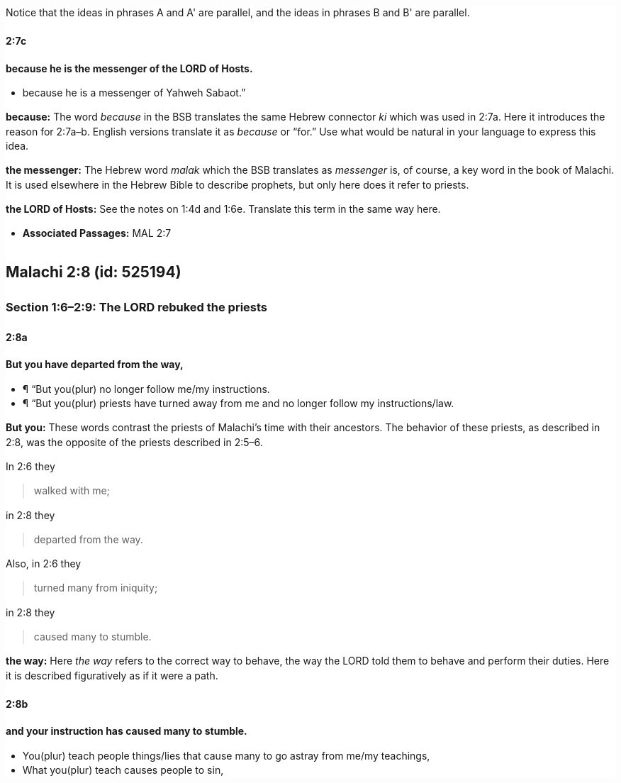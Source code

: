 Notice that the ideas in phrases A and A' are parallel, and the ideas in phrases B and B' are parallel.

#### 2:7c

**because he is the messenger of the LORD of Hosts.**

* because he is a messenger of Yahweh Sabaot.”

**because:** The word *because* in the BSB translates the same Hebrew connector *ki* which was used in 2:7a. Here it introduces the reason for 2:7a–b. English versions translate it as *because* or “for.” Use what would be natural in your language to express this idea.

**the messenger:** The Hebrew word *malak* which the BSB translates as *messenger* is, of course, a key word in the book of Malachi. It is used elsewhere in the Hebrew Bible to describe prophets, but only here does it refer to priests.

**the LORD of Hosts:** See the notes on 1:4d and 1:6e. Translate this term in the same way here.

* **Associated Passages:** MAL 2:7

## Malachi 2:8 (id: 525194)

### Section 1:6–2:9: The LORD rebuked the priests

#### 2:8a

**But you have departed from the way,**

* ¶ “But you(plur) no longer follow me/my instructions.
* ¶ “But you(plur) priests have turned away from me and no longer follow my instructions/law.

**But you:** These words contrast the priests of Malachi’s time with their ancestors. The behavior of these priests, as described in 2:8, was the opposite of the priests described in 2:5–6\.

In 2:6 they

> walked with me;

in 2:8 they

> departed from the way.

Also, in 2:6 they

> turned many from iniquity;

in 2:8 they

> caused many to stumble.

**the way:** Here *the way* refers to the correct way to behave, the way the LORD told them to behave and perform their duties. Here it is described figuratively as if it were a path.

#### 2:8b

**and your instruction has caused many to stumble.**

* You(plur) teach people things/lies that cause many to go astray from me/my teachings,
* What you(plur) teach causes people to sin,
